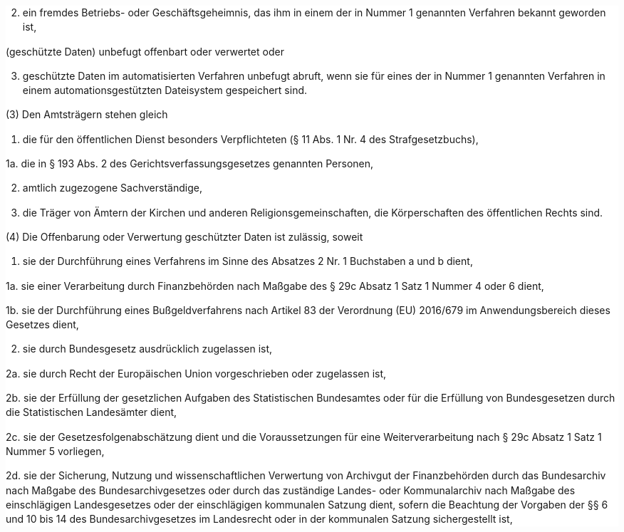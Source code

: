 
2.  ein fremdes Betriebs- oder Geschäftsgeheimnis, das ihm in einem der in
    Nummer 1 genannten Verfahren bekannt geworden ist,



(geschützte Daten) unbefugt offenbart oder verwertet oder

3.  geschützte Daten im automatisierten Verfahren unbefugt abruft, wenn
    sie für eines der in Nummer 1 genannten Verfahren in einem
    automationsgestützten Dateisystem gespeichert sind.




(3) Den Amtsträgern stehen gleich

1.  die für den öffentlichen Dienst besonders Verpflichteten (§ 11 Abs. 1
    Nr. 4 des Strafgesetzbuchs),


1a. die in § 193 Abs. 2 des Gerichtsverfassungsgesetzes genannten
    Personen,


2.  amtlich zugezogene Sachverständige,


3.  die Träger von Ämtern der Kirchen und anderen Religionsgemeinschaften,
    die Körperschaften des öffentlichen Rechts sind.




(4) Die Offenbarung oder Verwertung geschützter Daten ist zulässig,
soweit

1.  sie der Durchführung eines Verfahrens im Sinne des Absatzes 2 Nr. 1
    Buchstaben a und b dient,


1a. sie einer Verarbeitung durch Finanzbehörden nach Maßgabe des § 29c
    Absatz 1 Satz 1 Nummer 4 oder 6 dient,


1b. sie der Durchführung eines Bußgeldverfahrens nach Artikel 83 der
    Verordnung (EU) 2016/679 im Anwendungsbereich dieses Gesetzes dient,


2.  sie durch Bundesgesetz ausdrücklich zugelassen ist,


2a. sie durch Recht der Europäischen Union vorgeschrieben oder zugelassen
    ist,


2b. sie der Erfüllung der gesetzlichen Aufgaben des Statistischen
    Bundesamtes oder für die Erfüllung von Bundesgesetzen durch die
    Statistischen Landesämter dient,


2c. sie der Gesetzesfolgenabschätzung dient und die Voraussetzungen für
    eine Weiterverarbeitung nach § 29c Absatz 1 Satz 1 Nummer 5 vorliegen,


2d. sie der Sicherung, Nutzung und wissenschaftlichen Verwertung von
    Archivgut der Finanzbehörden durch das Bundesarchiv nach Maßgabe des
    Bundesarchivgesetzes oder durch das zuständige Landes- oder
    Kommunalarchiv nach Maßgabe des einschlägigen Landesgesetzes oder der
    einschlägigen kommunalen Satzung dient, sofern die Beachtung der
    Vorgaben der §§ 6 und 10 bis 14 des Bundesarchivgesetzes im
    Landesrecht oder in der kommunalen Satzung sichergestellt ist,
